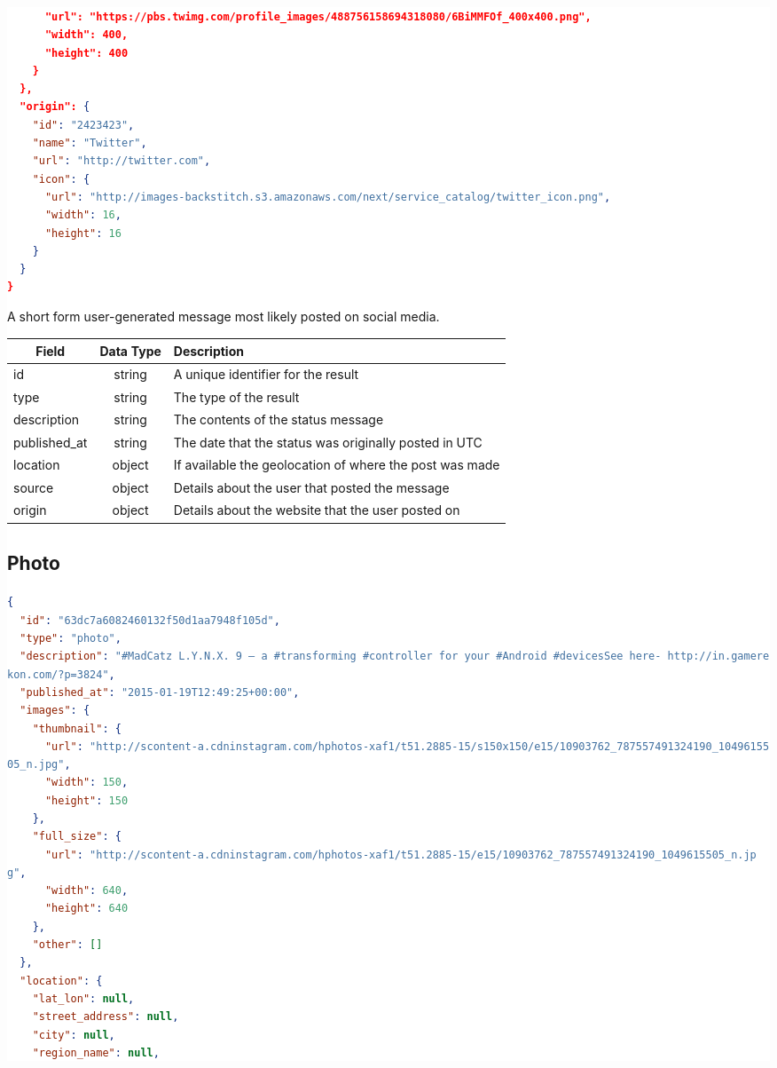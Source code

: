 ```json
      "url": "https://pbs.twimg.com/profile_images/488756158694318080/6BiMMFOf_400x400.png",
      "width": 400,
      "height": 400
    }
  },
  "origin": {
    "id": "2423423",
    "name": "Twitter",
    "url": "http://twitter.com",
    "icon": {
      "url": "http://images-backstitch.s3.amazonaws.com/next/service_catalog/twitter_icon.png",
      "width": 16,
      "height": 16
    }
  }
}
```

A short form user-generated message most likely posted on social media.

| Field | Data Type | Description |
|---------|:-------:|:-----------|
| id | string | A unique identifier for the result |
| type | string | The type of the result |
| description | string | The contents of the status message |
| published_at | string | The date that the status was originally posted in UTC |
| location | object | If available the geolocation of where the post was made |
| source | object | Details about the user that posted the message |
| origin | object | Details about the website that the user posted on |

## Photo

```json
{
  "id": "63dc7a6082460132f50d1aa7948f105d",
  "type": "photo",
  "description": "#MadCatz L.Y.N.X. 9 – a #transforming #controller for your #Android #devicesSee here- http://in.gamerekon.com/?p=3824",
  "published_at": "2015-01-19T12:49:25+00:00",
  "images": {
    "thumbnail": {
      "url": "http://scontent-a.cdninstagram.com/hphotos-xaf1/t51.2885-15/s150x150/e15/10903762_787557491324190_1049615505_n.jpg",
      "width": 150,
      "height": 150
    },
    "full_size": {
      "url": "http://scontent-a.cdninstagram.com/hphotos-xaf1/t51.2885-15/e15/10903762_787557491324190_1049615505_n.jpg",
      "width": 640,
      "height": 640
    },
    "other": []
  },
  "location": {
    "lat_lon": null,
    "street_address": null,
    "city": null,
    "region_name": null,
```